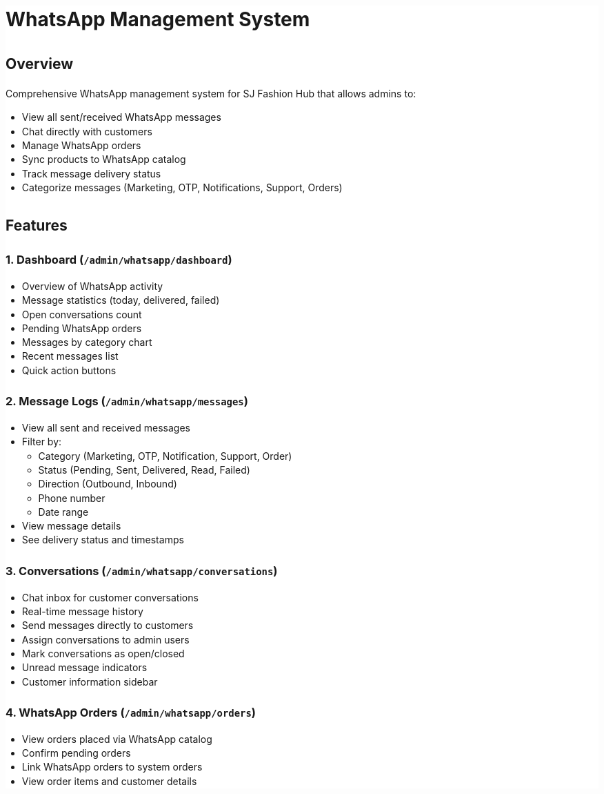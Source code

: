 # WhatsApp Management System

## Overview
Comprehensive WhatsApp management system for SJ Fashion Hub that allows admins to:
- View all sent/received WhatsApp messages
- Chat directly with customers
- Manage WhatsApp orders
- Sync products to WhatsApp catalog
- Track message delivery status
- Categorize messages (Marketing, OTP, Notifications, Support, Orders)

## Features

### 1. **Dashboard** (`/admin/whatsapp/dashboard`)
- Overview of WhatsApp activity
- Message statistics (today, delivered, failed)
- Open conversations count
- Pending WhatsApp orders
- Messages by category chart
- Recent messages list
- Quick action buttons

### 2. **Message Logs** (`/admin/whatsapp/messages`)
- View all sent and received messages
- Filter by:
  - Category (Marketing, OTP, Notification, Support, Order)
  - Status (Pending, Sent, Delivered, Read, Failed)
  - Direction (Outbound, Inbound)
  - Phone number
  - Date range
- View message details
- See delivery status and timestamps

### 3. **Conversations** (`/admin/whatsapp/conversations`)
- Chat inbox for customer conversations
- Real-time message history
- Send messages directly to customers
- Assign conversations to admin users
- Mark conversations as open/closed
- Unread message indicators
- Customer information sidebar

### 4. **WhatsApp Orders** (`/admin/whatsapp/orders`)
- View orders placed via WhatsApp catalog
- Confirm pending orders
- Link WhatsApp orders to system orders
- View order items and customer details
